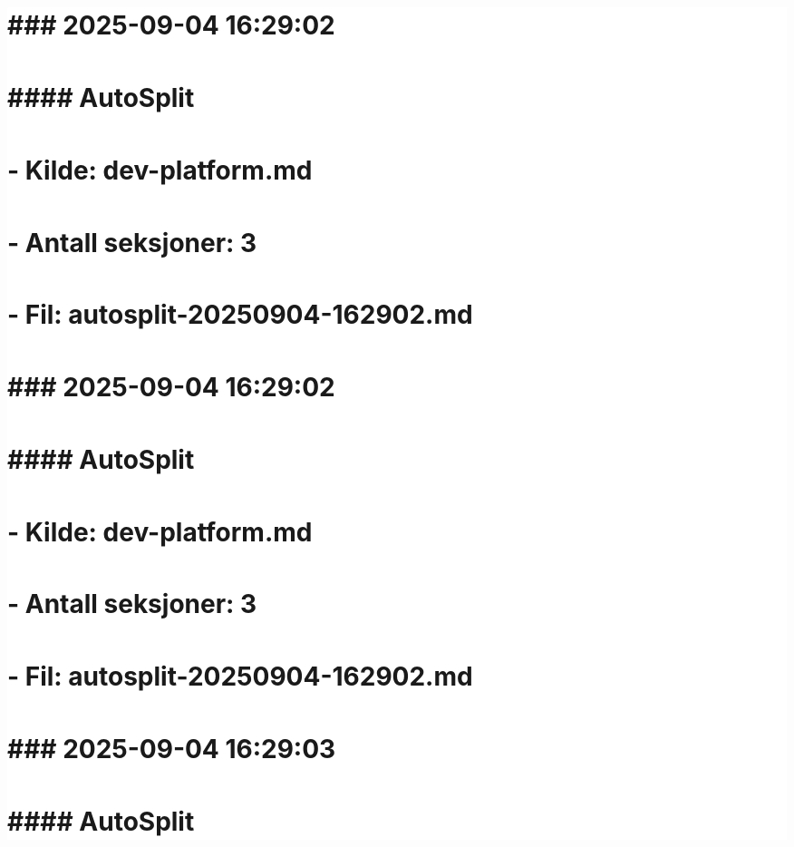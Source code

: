 #

# \### 2025-09-04 16:29:02

# \#### AutoSplit

# \- Kilde: dev-platform.md

# \- Antall seksjoner: 3

# \- Fil: autosplit-20250904-162902.md

#

#

#

#

# \### 2025-09-04 16:29:02

# \#### AutoSplit

# \- Kilde: dev-platform.md

# \- Antall seksjoner: 3

# \- Fil: autosplit-20250904-162902.md

#

#

#

#

# \### 2025-09-04 16:29:03

# \#### AutoSplit
